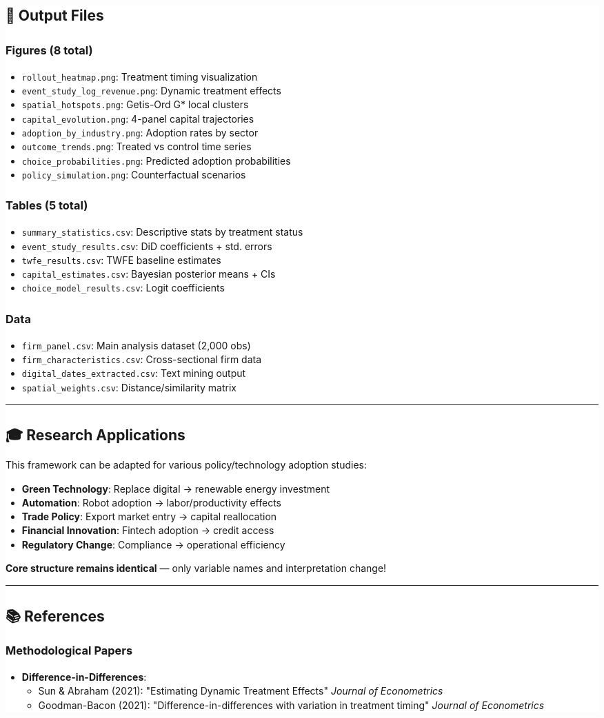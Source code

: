 
## 📁 Output Files

### Figures (8 total)
- `rollout_heatmap.png`: Treatment timing visualization
- `event_study_log_revenue.png`: Dynamic treatment effects
- `spatial_hotspots.png`: Getis-Ord G* local clusters
- `capital_evolution.png`: 4-panel capital trajectories
- `adoption_by_industry.png`: Adoption rates by sector
- `outcome_trends.png`: Treated vs control time series
- `choice_probabilities.png`: Predicted adoption probabilities
- `policy_simulation.png`: Counterfactual scenarios

### Tables (5 total)
- `summary_statistics.csv`: Descriptive stats by treatment status
- `event_study_results.csv`: DiD coefficients + std. errors
- `twfe_results.csv`: TWFE baseline estimates
- `capital_estimates.csv`: Bayesian posterior means + CIs
- `choice_model_results.csv`: Logit coefficients

### Data
- `firm_panel.csv`: Main analysis dataset (2,000 obs)
- `firm_characteristics.csv`: Cross-sectional firm data
- `digital_dates_extracted.csv`: Text mining output
- `spatial_weights.csv`: Distance/similarity matrix

---

## 🎓 Research Applications

This framework can be adapted for various policy/technology adoption studies:

- **Green Technology**: Replace digital → renewable energy investment
- **Automation**: Robot adoption → labor/productivity effects
- **Trade Policy**: Export market entry → capital reallocation
- **Financial Innovation**: Fintech adoption → credit access
- **Regulatory Change**: Compliance → operational efficiency

**Core structure remains identical** — only variable names and interpretation change!

---

## 📚 References

### Methodological Papers

- **Difference-in-Differences**:
  - Sun & Abraham (2021): "Estimating Dynamic Treatment Effects" *Journal of Econometrics*
  - Goodman-Bacon (2021): "Difference-in-differences with variation in treatment timing" *Journal of Econometrics*
